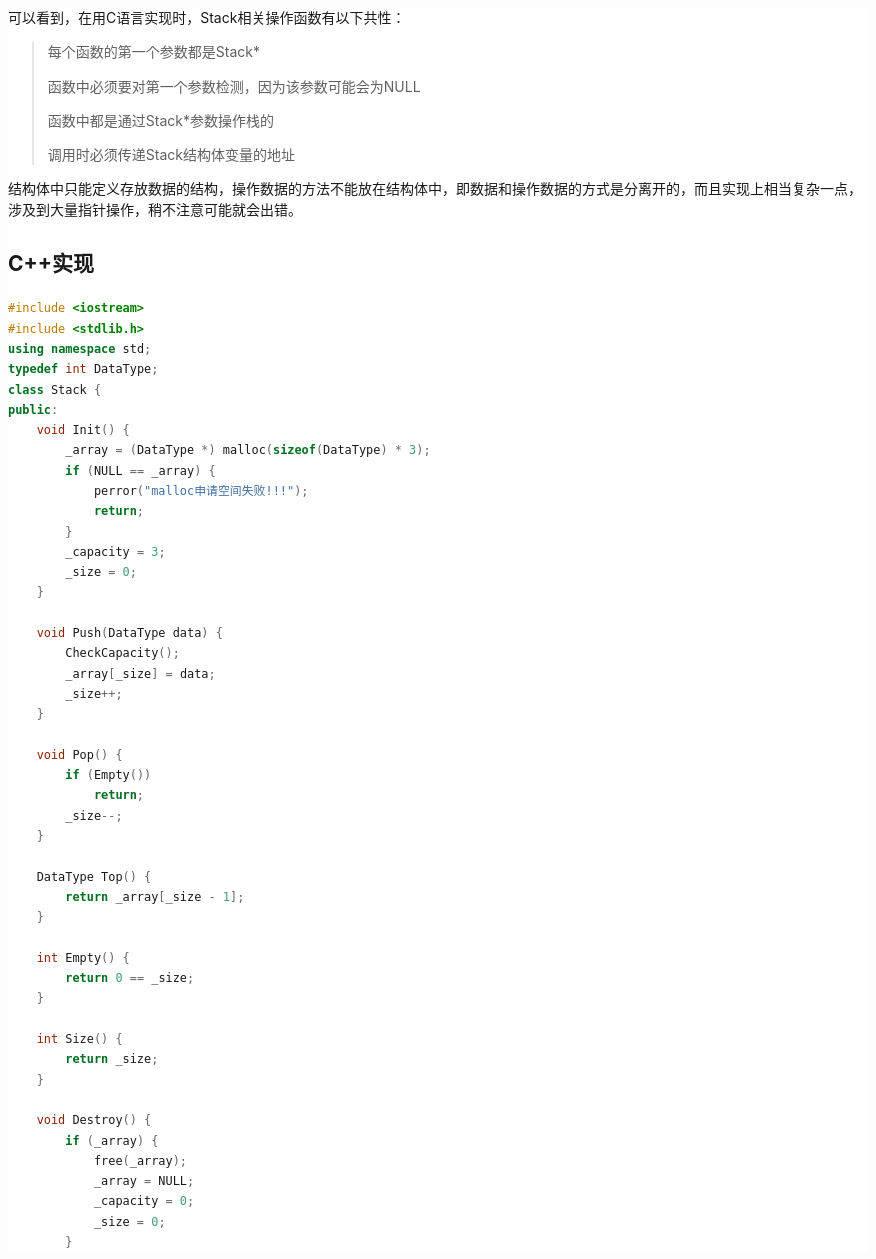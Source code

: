 ```c
```

可以看到，在用C语言实现时，Stack相关操作函数有以下共性： 

> 每个函数的第一个参数都是Stack* 
>
> 函数中必须要对第一个参数检测，因为该参数可能会为NULL 
>
> 函数中都是通过Stack*参数操作栈的 
>
> 调用时必须传递Stack结构体变量的地址 

结构体中只能定义存放数据的结构，操作数据的方法不能放在结构体中，即数据和操作数据的方式是分离开的，而且实现上相当复杂一点，涉及到大量指针操作，稍不注意可能就会出错。

## C++实现

```cpp
#include <iostream>
#include <stdlib.h>
using namespace std;
typedef int DataType;
class Stack {
public:
    void Init() {
        _array = (DataType *) malloc(sizeof(DataType) * 3);
        if (NULL == _array) {
            perror("malloc申请空间失败!!!");
            return;
        }
        _capacity = 3;
        _size = 0;
    }

    void Push(DataType data) {
        CheckCapacity();
        _array[_size] = data;
        _size++;
    }

    void Pop() {
        if (Empty())
            return;
        _size--;
    }

    DataType Top() {
        return _array[_size - 1];
    }

    int Empty() {
        return 0 == _size;
    }

    int Size() {
        return _size;
    }

    void Destroy() {
        if (_array) {
            free(_array);
            _array = NULL;
            _capacity = 0;
            _size = 0;
        }
```